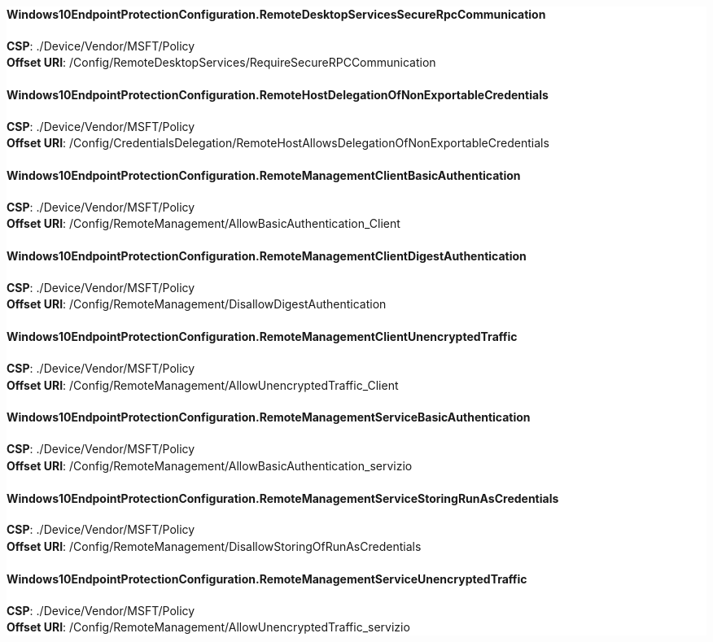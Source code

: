 #### <a name="windows10endpointprotectionconfigurationremotedesktopservicessecurerpccommunication"></a>Windows10EndpointProtectionConfiguration.RemoteDesktopServicesSecureRpcCommunication 
**CSP**: ./Device/Vendor/MSFT/Policy  
**Offset URI**: /Config/RemoteDesktopServices/RequireSecureRPCCommunication

#### <a name="windows10endpointprotectionconfigurationremotehostdelegationofnonexportablecredentials"></a>Windows10EndpointProtectionConfiguration.RemoteHostDelegationOfNonExportableCredentials 
**CSP**: ./Device/Vendor/MSFT/Policy  
**Offset URI**: /Config/CredentialsDelegation/RemoteHostAllowsDelegationOfNonExportableCredentials

#### <a name="windows10endpointprotectionconfigurationremotemanagementclientbasicauthentication"></a>Windows10EndpointProtectionConfiguration.RemoteManagementClientBasicAuthentication 
**CSP**: ./Device/Vendor/MSFT/Policy  
**Offset URI**: /Config/RemoteManagement/AllowBasicAuthentication\_Client

#### <a name="windows10endpointprotectionconfigurationremotemanagementclientdigestauthentication"></a>Windows10EndpointProtectionConfiguration.RemoteManagementClientDigestAuthentication 
**CSP**: ./Device/Vendor/MSFT/Policy  
**Offset URI**: /Config/RemoteManagement/DisallowDigestAuthentication

#### <a name="windows10endpointprotectionconfigurationremotemanagementclientunencryptedtraffic"></a>Windows10EndpointProtectionConfiguration.RemoteManagementClientUnencryptedTraffic 
**CSP**: ./Device/Vendor/MSFT/Policy  
**Offset URI**: /Config/RemoteManagement/AllowUnencryptedTraffic\_Client

#### <a name="windows10endpointprotectionconfigurationremotemanagementservicebasicauthentication"></a>Windows10EndpointProtectionConfiguration.RemoteManagementServiceBasicAuthentication 
**CSP**: ./Device/Vendor/MSFT/Policy  
**Offset URI**: /Config/RemoteManagement/AllowBasicAuthentication\_servizio

#### <a name="windows10endpointprotectionconfigurationremotemanagementservicestoringrunascredentials"></a>Windows10EndpointProtectionConfiguration.RemoteManagementServiceStoringRunAsCredentials 
**CSP**: ./Device/Vendor/MSFT/Policy  
**Offset URI**: /Config/RemoteManagement/DisallowStoringOfRunAsCredentials

#### <a name="windows10endpointprotectionconfigurationremotemanagementserviceunencryptedtraffic"></a>Windows10EndpointProtectionConfiguration.RemoteManagementServiceUnencryptedTraffic 
**CSP**: ./Device/Vendor/MSFT/Policy  
**Offset URI**: /Config/RemoteManagement/AllowUnencryptedTraffic\_servizio
